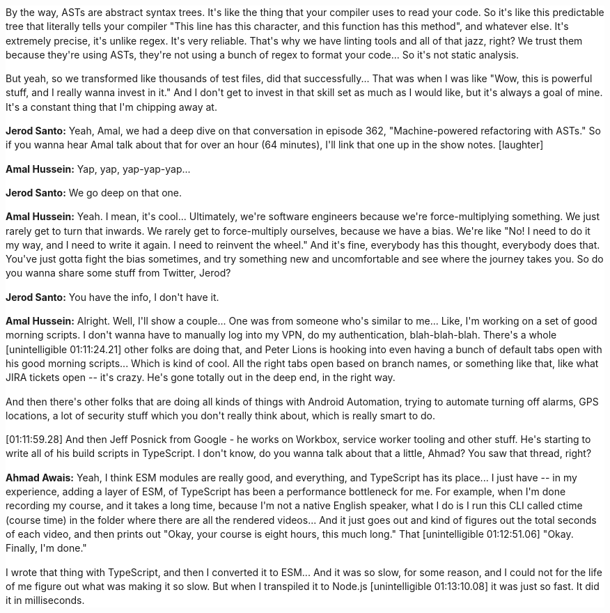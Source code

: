 By the way, ASTs are abstract syntax trees. It's like the thing that your compiler uses to read your code. So it's like this predictable tree that literally tells your compiler "This line has this character, and this function has this method", and whatever else. It's extremely precise, it's unlike regex. It's very reliable. That's why we have linting tools and all of that jazz, right? We trust them because they're using ASTs, they're not using a bunch of regex to format your code... So it's not static analysis.

But yeah, so we transformed like thousands of test files, did that successfully... That was when I was like "Wow, this is powerful stuff, and I really wanna invest in it." And I don't get to invest in that skill set as much as I would like, but it's always a goal of mine. It's a constant thing that I'm chipping away at.

**Jerod Santo:** Yeah, Amal, we had a deep dive on that conversation in episode 362, "Machine-powered refactoring with ASTs." So if you wanna hear Amal talk about that for over an hour (64 minutes), I'll link that one up in the show notes. \[laughter\]

**Amal Hussein:** Yap, yap, yap-yap-yap...

**Jerod Santo:** We go deep on that one.

**Amal Hussein:** Yeah. I mean, it's cool... Ultimately, we're software engineers because we're force-multiplying something. We just rarely get to turn that inwards. We rarely get to force-multiply ourselves, because we have a bias. We're like "No! I need to do it my way, and I need to write it again. I need to reinvent the wheel." And it's fine, everybody has this thought, everybody does that. You've just gotta fight the bias sometimes, and try something new and uncomfortable and see where the journey takes you. So do you wanna share some stuff from Twitter, Jerod?

**Jerod Santo:** You have the info, I don't have it.

**Amal Hussein:** Alright. Well, I'll show a couple... One was from someone who's similar to me... Like, I'm working on a set of good morning scripts. I don't wanna have to manually log into my VPN, do my authentication, blah-blah-blah. There's a whole \[unintelligible 01:11:24.21\] other folks are doing that, and Peter Lions is hooking into even having a bunch of default tabs open with his good morning scripts... Which is kind of cool. All the right tabs open based on branch names, or something like that, like what JIRA tickets open -- it's crazy. He's gone totally out in the deep end, in the right way.

And then there's other folks that are doing all kinds of things with Android Automation, trying to automate turning off alarms, GPS locations, a lot of security stuff which you don't really think about, which is really smart to do.

\[01:11:59.28\] And then Jeff Posnick from Google - he works on Workbox, service worker tooling and other stuff. He's starting to write all of his build scripts in TypeScript. I don't know, do you wanna talk about that a little, Ahmad? You saw that thread, right?

**Ahmad Awais:** Yeah, I think ESM modules are really good, and everything, and TypeScript has its place... I just have -- in my experience, adding a layer of ESM, of TypeScript has been a performance bottleneck for me. For example, when I'm done recording my course, and it takes a long time, because I'm not a native English speaker, what I do is I run this CLI called ctime (course time) in the folder where there are all the rendered videos... And it just goes out and kind of figures out the total seconds of each video, and then prints out "Okay, your course is eight hours, this much long." That \[unintelligible 01:12:51.06\] "Okay. Finally, I'm done."

I wrote that thing with TypeScript, and then I converted it to ESM... And it was so slow, for some reason, and I could not for the life of me figure out what was making it so slow. But when I transpiled it to Node.js \[unintelligible 01:13:10.08\] it was just so fast. It did it in milliseconds.
